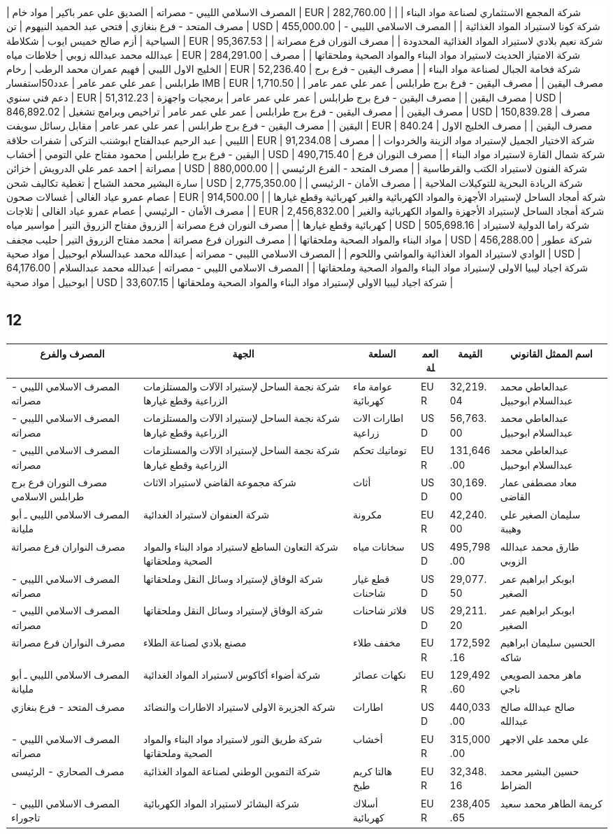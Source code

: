 | المصرف الاسلامي الليبي - مصراته | الصديق علي عمر باكير | مواد خام | EUR | 282,760.00 | شركة المجمع الاستثماري لصناعة مواد البناء |
| مصرف المتحد - فرع بنغازي | فتحي عبد الحميد النيهوم | تن | USD | 455,000.00 | شركة كونا لاستيراد المواد الغذائية |
| المصرف الاسلامي الليبي - السياحية | أزم صالح خميس ايوب | شكلاطة | EUR | 95,367.53 | شركة نعيم بلادي لاستيراد المواد الغذائية المحدودة |
| مصرف النوران فرع مصراتة | عبدالله محمد عبدالله زوبي | خلاطات مياه | EUR | 284,291.00 | شركة الامتياز الحديث لاستيراد مواد البناء والمواد الصحية وملحقاتها |
| مصرف الخليج الاول الليبي | فهيم عمران محمد الرطب | رخام | EUR | 52,236.40 | شركة فخامة الجبال لصناعة مواد البناء |
| مصرف اليقين - فرع برج طرابلس | عمر علي عمر عامر | عدد50استفسار IMB | EUR | 1,710.50 | مصرف اليقين |
| مصرف اليقين - فرع برج طرابلس | عمر علي عمر عامر | دعم فني سنوي | EUR | 51,312.23 | مصرف اليقين |
| مصرف اليقين - فرع برج طرابلس | عمر علي عمر عامر | برمجيات واجهزة | USD | 846,892.02 | مصرف اليقين |
| مصرف اليقين - فرع برج طرابلس | عمر علي عمر عامر | تراخيص وبرامج تشغيل | USD | 150,839.28 | مصرف اليقين |
| مصرف اليقين - فرع برج طرابلس | عمر علي عمر عامر | مقابل رسائل سويفت | EUR | 840.24 | مصرف اليقين |
| مصرف الخليج الاول الليبي | عبد الرحيم عبدالفتاح ابوشنب التركى | شفرات حلاقة | EUR | 91,234.08 | شركة الاختيار الجميل لإستيراد مواد الزينة والخردوات |
| مصرف اليقين - فرع برج طرابلس | محمود مفتاح علي التومي | أخشاب | USD | 490,715.40 | شركة شمال القارة لاستيراد مواد البناء |
| مصرف النوران فرع مصراتة | احمد عمر علي الدرويش | خزائن | USD | 880,000.00 | شركة الفنون لاستيراد الكتب والقرطاسية |
| مصرف المتحد - الفرع الرئيسي | سارة البشير محمد الشباح | تغطية تكاليف شحن | USD | 2,775,350.00 | شركة الريادة البحرية للتوكيلات الملاحية |
| مصرف الأمان - الرئيسي | عصام عمرو عياد الغالى | غسالات صحون | EUR | 914,500.00 | شركة أمجاد الساحل لإستيراد الأجهزة والمواد الكهربائية والغير كهربائية وقطع غيارها |
| مصرف الأمان - الرئيسي | عصام عمرو عياد الغالى | ثلاجات | EUR | 2,456,832.00 | شركة أمجاد الساحل لإستيراد الأجهزة والمواد الكهربائية والغير كهربائية وقطع غيارها |
| مصرف النوران فرع مصراتة | الزروق مفتاح الزروق التير | مواسير مياه | USD | 505,698.16 | شركة راما الدولية لاستيراد مواد البناء والمواد الصحية وملحقاتها |
| مصرف النوران فرع مصراتة | محمد مفتاح الزروق التير | حليب مجفف | USD | 456,288.00 | شركة عطور الوادي لاستيراد المواد الغذائية والمواشي واللحوم |
| المصرف الاسلامي الليبي - مصراته | عبدالله محمد عبدالسلام ابوحبيل | مواد صحية | USD | 64,176.00 | شركة اجياد ليبيا الاولى لإستيراد مواد البناء والمواد الصحية وملحقاتها |
| المصرف الاسلامي الليبي - مصراته | عبدالله محمد عبدالسلام ابوحبيل | مواد صحية | USD | 33,607.15 | شركة اجياد ليبيا الاولى لإستيراد مواد البناء والمواد الصحية وملحقاتها |

12
---
| المصرف والفرع | الجهة | السلعة | العملة | القيمة | اسم الممثل القانوني |
|---------------|---------------------|--------|--------|--------|-------|
| المصرف الاسلامي الليبي - مصراته | شركة نجمة الساحل لإستيراد الآلات والمستلزمات الزراعية وقطع غيارها | عوامة ماء كهربائية | EUR | 32,219.04 | عبدالعاطي محمد عبدالسلام ابوحبيل |
| المصرف الاسلامي الليبي - مصراته | شركة نجمة الساحل لإستيراد الآلات والمستلزمات الزراعية وقطع غيارها | اطارات الات زراعية | USD | 56,763.00 | عبدالعاطي محمد عبدالسلام ابوحبيل |
| المصرف الاسلامي الليبي - مصراته | شركة نجمة الساحل لإستيراد الآلات والمستلزمات الزراعية وقطع غيارها | توماتيك تحكم | EUR | 131,646.00 | عبدالعاطي محمد عبدالسلام ابوحبيل |
| مصرف النوران فرع برج طرابلس الاسلامي | شركة مجموعة القاضي لاستيراد الاثاث | أثاث | USD | 30,169.00 | معاد مصطفى عمار القاضى |
| المصرف الاسلامي الليبي ـ أبو مليانة | شركة العنفوان لاستيراد الغدائية | مكرونة | EUR | 42,240.00 | سليمان الصغير علي وهيبة |
| مصرف النواران فرع مصراتة | شركة التعاون الساطع لاستيراد مواد البناء والمواد الصحية وملحقاتها | سخانات مياه | USD | 495,798.00 | طارق محمد عبدالله الزوبي |
| المصرف الاسلامي الليبي - مصراته | شركة الوفاق لإستيراد وسائل النقل وملحقاتها | قطع غيار شاحنات | USD | 29,077.50 | ابوبكر ابراهيم عمر الصغير |
| المصرف الاسلامي الليبي - مصراته | شركة الوفاق لإستيراد وسائل النقل وملحقاتها | فلاتر شاحنات | USD | 29,211.20 | ابوبكر ابراهيم عمر الصغير |
| مصرف النواران فرع مصراتة | مصنع بلادي لصناعة الطلاء | مخفف طلاء | EUR | 172,592.16 | الحسين سليمان ابراهيم شاكه |
| المصرف الاسلامي الليبي ـ أبو مليانة | شركة أضواء أكاكوس لاستيراد المواد الغدائية | نكهات عصائر | EUR | 129,492.60 | ماهر محمد الصويعي ناجي |
| مصرف المتحد - فرع بنغازي | شركة الجزيرة الاولى لاستيراد الاطارات والنضائد | اطارات | USD | 440,033.00 | صالح عبدالله صالح عبدالله |
| المصرف الاسلامي الليبي - مصراته | شركة طريق النور لاستيراد مواد البناء والمواد الصحية وملحقاتها | أخشاب | EUR | 315,000.00 | علي محمد علي الاجهر |
| مصرف الصحاري - الرئيسى | شركة التموين الوطني لصناعة المواد الغذائية | هالتا كريم طبخ | EUR | 32,348.16 | حسين البشير محمد الضراط |
| المصرف الاسلامي الليبي - تاجوراء | شركة البشائر لاستيراد المواد الكهربائية | أسلاك كهربائية | EUR | 238,405.65 | كريمة الطاهر محمد سعيد |
